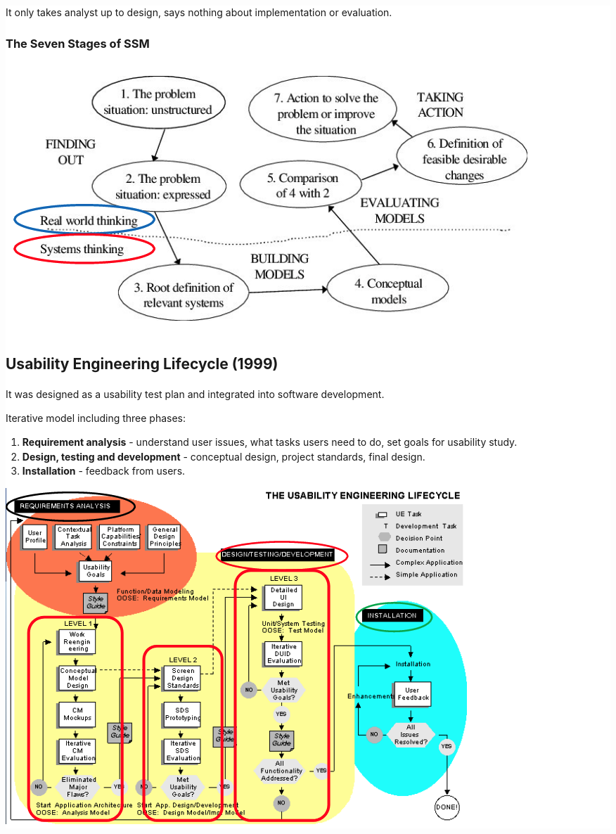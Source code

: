 It only takes analyst up to design, says nothing about implementation or evaluation.

### The Seven Stages of SSM
![500](notes/images/Screenshot%202022-10-28%20at%2011.54.52.png)

## Usability Engineering Lifecycle (1999)
It was designed as a usability test plan and integrated into software development.

Iterative model including three phases:
1. **Requirement analysis** - understand user issues, what tasks users need to do, set goals for usability study.
2. **Design, testing and development** - conceptual design, project standards, final design.
3. **Installation** - feedback from users.

![Screenshot 2022-10-28 at 11.57.12](notes/images/Screenshot%202022-10-28%20at%2011.57.12.png)
